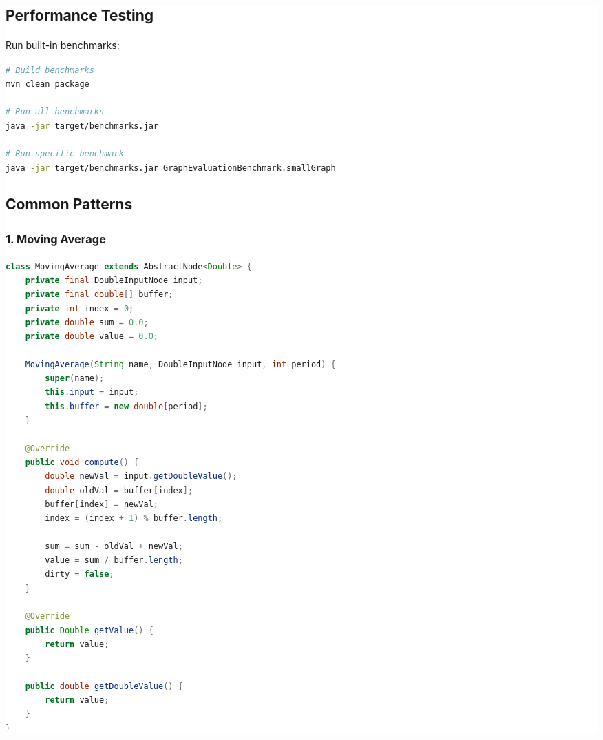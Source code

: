 ## Performance Testing

Run built-in benchmarks:

```bash
# Build benchmarks
mvn clean package

# Run all benchmarks
java -jar target/benchmarks.jar

# Run specific benchmark
java -jar target/benchmarks.jar GraphEvaluationBenchmark.smallGraph
```

## Common Patterns

### 1. Moving Average

```java
class MovingAverage extends AbstractNode<Double> {
    private final DoubleInputNode input;
    private final double[] buffer;
    private int index = 0;
    private double sum = 0.0;
    private double value = 0.0;

    MovingAverage(String name, DoubleInputNode input, int period) {
        super(name);
        this.input = input;
        this.buffer = new double[period];
    }

    @Override
    public void compute() {
        double newVal = input.getDoubleValue();
        double oldVal = buffer[index];
        buffer[index] = newVal;
        index = (index + 1) % buffer.length;

        sum = sum - oldVal + newVal;
        value = sum / buffer.length;
        dirty = false;
    }

    @Override
    public Double getValue() {
        return value;
    }

    public double getDoubleValue() {
        return value;
    }
}
```
